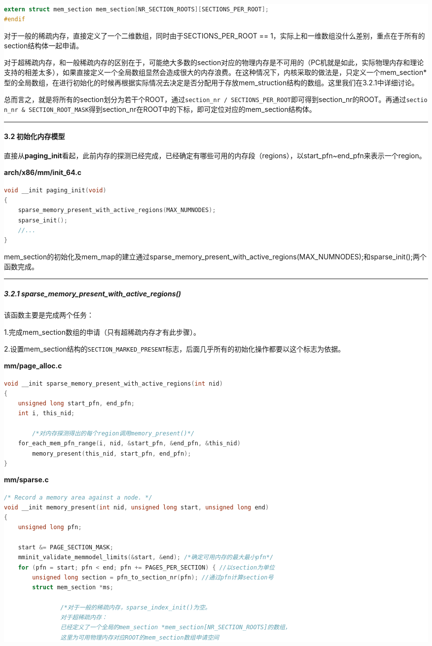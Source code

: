 ```C
extern struct mem_section mem_section[NR_SECTION_ROOTS][SECTIONS_PER_ROOT];
#endif
```
对于一般的稀疏内存，直接定义了一个二维数组，同时由于SECTIONS_PER_ROOT == 1，实际上和一维数组没什么差别，重点在于所有的section结构体一起申请。

对于超稀疏内存，和一般稀疏内存的区别在于，可能绝大多数的section对应的物理内存是不可用的（PC机就是如此，实际物理内存和理论支持的相差太多），如果直接定义一个全局数组显然会造成很大的内存浪费。在这种情况下，内核采取的做法是，只定义一个mem_section*型的全局数组，在进行初始化的时候再根据实际情况去决定是否分配用于存放mem_struction结构的数组。这里我们在3.2.1中详细讨论。

总而言之，就是将所有的section划分为若干个ROOT，通过`section_nr / SECTIONS_PER_ROOT`即可得到section_nr的ROOT。再通过`section_nr & SECTION_ROOT_MASK`得到section_nr在ROOT中的下标，即可定位对应的mem_section结构体。

---
#### 3.2 初始化内存模型
直接从**paging_init**看起，此前内存的探测已经完成，已经确定有哪些可用的内存段（regions），以start_pfn~end_pfn来表示一个region。

**arch/x86/mm/init_64.c**

```C
void __init paging_init(void)
{
	sparse_memory_present_with_active_regions(MAX_NUMNODES);
	sparse_init();
	//...
}
```

mem_section的初始化及mem_map的建立通过sparse_memory_present_with_active_regions(MAX_NUMNODES);和sparse_init();两个函数完成。

----
##### 3.2.1 sparse_memory_present_with_active_regions()
该函数主要是完成两个任务：

1.完成mem_section数组的申请（只有超稀疏内存才有此步骤）。

2.设置mem_section结构的`SECTION_MARKED_PRESENT`标志，后面几乎所有的初始化操作都要以这个标志为依据。

**mm/page_alloc.c**
```C
void __init sparse_memory_present_with_active_regions(int nid)
{
	unsigned long start_pfn, end_pfn;
	int i, this_nid;

        /*对内存探测得出的每个region调用memory_present()*/
	for_each_mem_pfn_range(i, nid, &start_pfn, &end_pfn, &this_nid)
		memory_present(this_nid, start_pfn, end_pfn);
}
```

**mm/sparse.c**
```C
/* Record a memory area against a node. */
void __init memory_present(int nid, unsigned long start, unsigned long end)
{
	unsigned long pfn;

	start &= PAGE_SECTION_MASK;
	mminit_validate_memmodel_limits(&start, &end); /*确定可用内存的最大最小pfn*/
	for (pfn = start; pfn < end; pfn += PAGES_PER_SECTION) { //以section为单位
		unsigned long section = pfn_to_section_nr(pfn); //通过pfn计算section号
		struct mem_section *ms;

                /*对于一般的稀疏内存，sparse_index_init()为空。
                对于超稀疏内存：
                已经定义了一个全局的mem_section *mem_section[NR_SECTION_ROOTS]的数组，
                这里为可用物理内存对应ROOT的mem_section数组申请空间
```